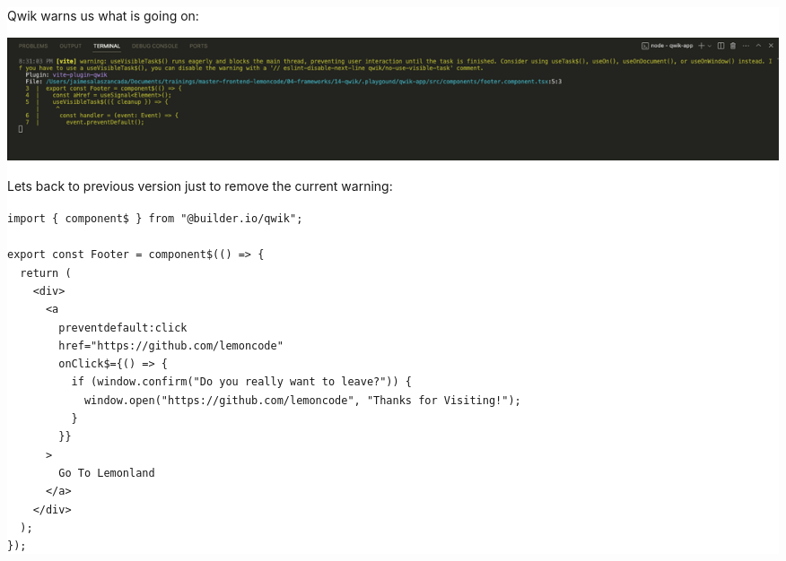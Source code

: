Qwik warns us what is going on:

![warning](./resources/02-warning.png)

Lets back to previous version just to remove the current warning:

```tsx
import { component$ } from "@builder.io/qwik";

export const Footer = component$(() => {
  return (
    <div>
      <a
        preventdefault:click
        href="https://github.com/lemoncode"
        onClick$={() => {
          if (window.confirm("Do you really want to leave?")) {
            window.open("https://github.com/lemoncode", "Thanks for Visiting!");
          }
        }}
      >
        Go To Lemonland
      </a>
    </div>
  );
});

```
